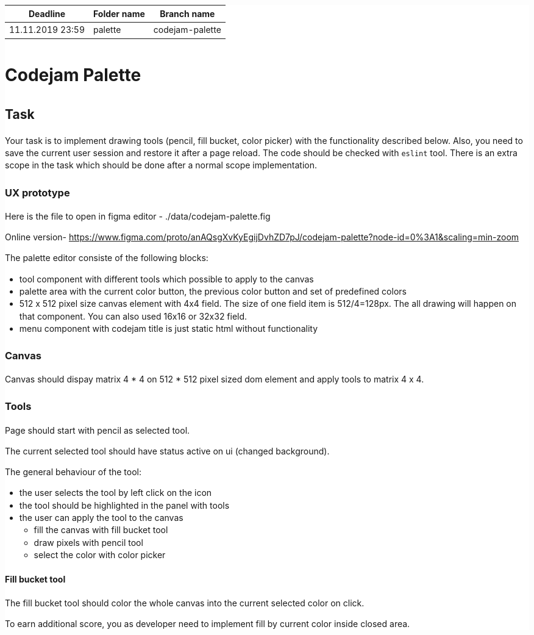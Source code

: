 
| Deadline  | Folder name | Branch name |
|-----------|-------------|-------------|
|11.11.2019 23:59 | palette | codejam-palette |


# Codejam Palette

## Task

Your task is to implement drawing tools (pencil, fill bucket, color picker) with the functionality described below. Also, you need to save the current user session and restore it after a page reload. The code should be checked with `eslint` tool. There is an extra scope in the task which should be done after a normal scope implementation.

### UX prototype
Here is the file to open in figma editor - ./data/codejam-palette.fig

Online version- https://www.figma.com/proto/anAQsgXvKyEgijDvhZD7pJ/codejam-palette?node-id=0%3A1&scaling=min-zoom

The palette editor consiste of the following blocks:
* tool component with different tools which possible to apply to the canvas
* palette area with the current color button, the previous color button and set of predefined colors
* 512 x 512 pixel size canvas element with 4x4 field. The size of one field item is 512/4=128px. The all drawing will happen on that component. You can also used 16x16 or 32x32 field.
* menu component with codejam title is just static html without functionality

### Canvas
Canvas should dispay matrix 4 * 4 on 512 * 512 pixel sized dom element and apply tools to matrix 4 x 4.

### Tools


Page should start with pencil as selected tool.

The current selected tool should have status active on ui (changed background).

The general behaviour of the tool:
* the user selects the tool by left click on the icon
* the tool should be highlighted in the panel with tools
* the user can apply the tool to the canvas
    * fill the canvas with fill bucket tool
    * draw pixels with pencil tool
    * select the color with color picker

#### Fill bucket tool

The fill bucket tool should color the whole canvas into the current selected color on click.

To earn additional score, you as developer need to implement fill by current color inside closed area.
